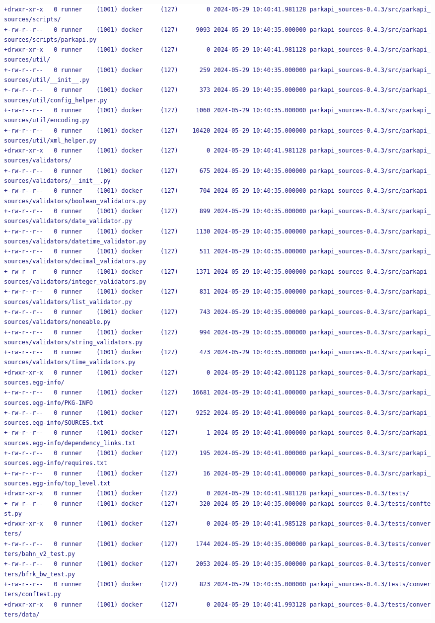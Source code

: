 ```diff
+drwxr-xr-x   0 runner    (1001) docker     (127)        0 2024-05-29 10:40:41.981128 parkapi_sources-0.4.3/src/parkapi_sources/scripts/
+-rw-r--r--   0 runner    (1001) docker     (127)     9093 2024-05-29 10:40:35.000000 parkapi_sources-0.4.3/src/parkapi_sources/scripts/parkapi.py
+drwxr-xr-x   0 runner    (1001) docker     (127)        0 2024-05-29 10:40:41.981128 parkapi_sources-0.4.3/src/parkapi_sources/util/
+-rw-r--r--   0 runner    (1001) docker     (127)      259 2024-05-29 10:40:35.000000 parkapi_sources-0.4.3/src/parkapi_sources/util/__init__.py
+-rw-r--r--   0 runner    (1001) docker     (127)      373 2024-05-29 10:40:35.000000 parkapi_sources-0.4.3/src/parkapi_sources/util/config_helper.py
+-rw-r--r--   0 runner    (1001) docker     (127)     1060 2024-05-29 10:40:35.000000 parkapi_sources-0.4.3/src/parkapi_sources/util/encoding.py
+-rw-r--r--   0 runner    (1001) docker     (127)    10420 2024-05-29 10:40:35.000000 parkapi_sources-0.4.3/src/parkapi_sources/util/xml_helper.py
+drwxr-xr-x   0 runner    (1001) docker     (127)        0 2024-05-29 10:40:41.981128 parkapi_sources-0.4.3/src/parkapi_sources/validators/
+-rw-r--r--   0 runner    (1001) docker     (127)      675 2024-05-29 10:40:35.000000 parkapi_sources-0.4.3/src/parkapi_sources/validators/__init__.py
+-rw-r--r--   0 runner    (1001) docker     (127)      704 2024-05-29 10:40:35.000000 parkapi_sources-0.4.3/src/parkapi_sources/validators/boolean_validators.py
+-rw-r--r--   0 runner    (1001) docker     (127)      899 2024-05-29 10:40:35.000000 parkapi_sources-0.4.3/src/parkapi_sources/validators/date_validator.py
+-rw-r--r--   0 runner    (1001) docker     (127)     1130 2024-05-29 10:40:35.000000 parkapi_sources-0.4.3/src/parkapi_sources/validators/datetime_validator.py
+-rw-r--r--   0 runner    (1001) docker     (127)      511 2024-05-29 10:40:35.000000 parkapi_sources-0.4.3/src/parkapi_sources/validators/decimal_validators.py
+-rw-r--r--   0 runner    (1001) docker     (127)     1371 2024-05-29 10:40:35.000000 parkapi_sources-0.4.3/src/parkapi_sources/validators/integer_validators.py
+-rw-r--r--   0 runner    (1001) docker     (127)      831 2024-05-29 10:40:35.000000 parkapi_sources-0.4.3/src/parkapi_sources/validators/list_validator.py
+-rw-r--r--   0 runner    (1001) docker     (127)      743 2024-05-29 10:40:35.000000 parkapi_sources-0.4.3/src/parkapi_sources/validators/noneable.py
+-rw-r--r--   0 runner    (1001) docker     (127)      994 2024-05-29 10:40:35.000000 parkapi_sources-0.4.3/src/parkapi_sources/validators/string_validators.py
+-rw-r--r--   0 runner    (1001) docker     (127)      473 2024-05-29 10:40:35.000000 parkapi_sources-0.4.3/src/parkapi_sources/validators/time_validators.py
+drwxr-xr-x   0 runner    (1001) docker     (127)        0 2024-05-29 10:40:42.001128 parkapi_sources-0.4.3/src/parkapi_sources.egg-info/
+-rw-r--r--   0 runner    (1001) docker     (127)    16681 2024-05-29 10:40:41.000000 parkapi_sources-0.4.3/src/parkapi_sources.egg-info/PKG-INFO
+-rw-r--r--   0 runner    (1001) docker     (127)     9252 2024-05-29 10:40:41.000000 parkapi_sources-0.4.3/src/parkapi_sources.egg-info/SOURCES.txt
+-rw-r--r--   0 runner    (1001) docker     (127)        1 2024-05-29 10:40:41.000000 parkapi_sources-0.4.3/src/parkapi_sources.egg-info/dependency_links.txt
+-rw-r--r--   0 runner    (1001) docker     (127)      195 2024-05-29 10:40:41.000000 parkapi_sources-0.4.3/src/parkapi_sources.egg-info/requires.txt
+-rw-r--r--   0 runner    (1001) docker     (127)       16 2024-05-29 10:40:41.000000 parkapi_sources-0.4.3/src/parkapi_sources.egg-info/top_level.txt
+drwxr-xr-x   0 runner    (1001) docker     (127)        0 2024-05-29 10:40:41.981128 parkapi_sources-0.4.3/tests/
+-rw-r--r--   0 runner    (1001) docker     (127)      320 2024-05-29 10:40:35.000000 parkapi_sources-0.4.3/tests/conftest.py
+drwxr-xr-x   0 runner    (1001) docker     (127)        0 2024-05-29 10:40:41.985128 parkapi_sources-0.4.3/tests/converters/
+-rw-r--r--   0 runner    (1001) docker     (127)     1744 2024-05-29 10:40:35.000000 parkapi_sources-0.4.3/tests/converters/bahn_v2_test.py
+-rw-r--r--   0 runner    (1001) docker     (127)     2053 2024-05-29 10:40:35.000000 parkapi_sources-0.4.3/tests/converters/bfrk_bw_test.py
+-rw-r--r--   0 runner    (1001) docker     (127)      823 2024-05-29 10:40:35.000000 parkapi_sources-0.4.3/tests/converters/conftest.py
+drwxr-xr-x   0 runner    (1001) docker     (127)        0 2024-05-29 10:40:41.993128 parkapi_sources-0.4.3/tests/converters/data/
```